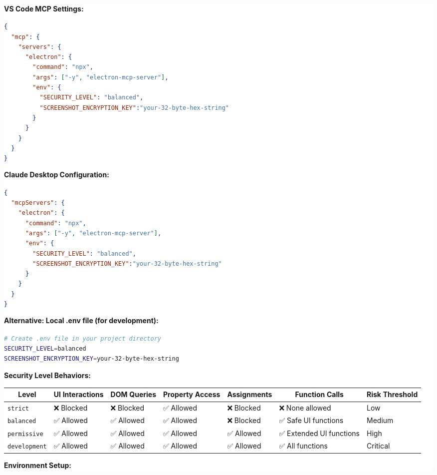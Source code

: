 **VS Code MCP Settings:**
```json
{
  "mcp": {
    "servers": {
      "electron": {
        "command": "npx",
        "args": ["-y", "electron-mcp-server"],
        "env": {
          "SECURITY_LEVEL": "balanced",
          "SCREENSHOT_ENCRYPTION_KEY":"your-32-byte-hex-string"
        }
      }
    }
  }
}
```

**Claude Desktop Configuration:**
```json
{
  "mcpServers": {
    "electron": {
      "command": "npx",
      "args": ["-y", "electron-mcp-server"],
      "env": {
        "SECURITY_LEVEL": "balanced",
        "SCREENSHOT_ENCRYPTION_KEY":"your-32-byte-hex-string"
      }
    }
  }
}
```

**Alternative: Local .env file (for development):**
```bash
# Create .env file in your project directory
SECURITY_LEVEL=balanced
SCREENSHOT_ENCRYPTION_KEY=your-32-byte-hex-string
```

**Security Level Behaviors:**

| Level | UI Interactions | DOM Queries | Property Access | Assignments | Function Calls | Risk Threshold |
|-------|-----------------|-------------|-----------------|-------------|----------------|----------------|
| `strict` | ❌ Blocked | ❌ Blocked | ✅ Allowed | ❌ Blocked | ❌ None allowed | Low |
| `balanced` | ✅ Allowed | ✅ Allowed | ✅ Allowed | ❌ Blocked | ✅ Safe UI functions | Medium |
| `permissive` | ✅ Allowed | ✅ Allowed | ✅ Allowed | ✅ Allowed | ✅ Extended UI functions | High |
| `development` | ✅ Allowed | ✅ Allowed | ✅ Allowed | ✅ Allowed | ✅ All functions | Critical |

**Environment Setup:**
